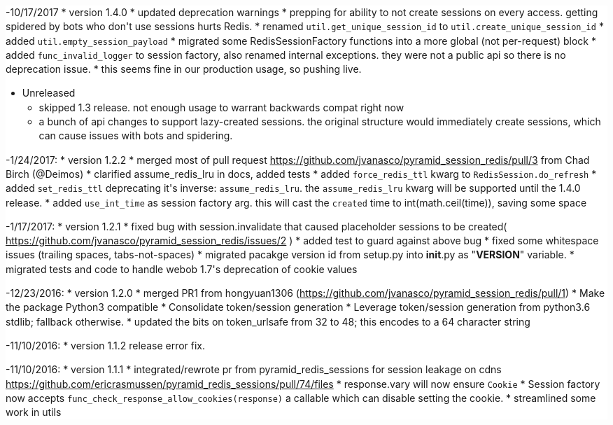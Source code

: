 -10/17/2017
    * version 1.4.0
    * updated deprecation warnings
    * prepping for ability to not create sessions on every access.  getting spidered by bots who don't use sessions hurts Redis.
    * renamed `util.get_unique_session_id` to `util.create_unique_session_id`
    * added `util.empty_session_payload`
    * migrated some RedisSessionFactory functions into a more global (not per-request) block
    * added `func_invalid_logger` to session factory, also renamed internal exceptions. they were not a public api so there is no deprecation issue.
    * this seems fine in our production usage, so pushing live.

- Unreleased
    * skipped 1.3 release.  not enough usage to warrant backwards compat right now
    * a bunch of api changes to support lazy-created sessions.  the original structure would immediately create sessions, which can cause issues with bots and spidering.

-1/24/2017:
    * version 1.2.2
    * merged most of pull request https://github.com/jvanasco/pyramid_session_redis/pull/3 from Chad Birch (@Deimos)
    * clarified assume_redis_lru in docs, added tests
    * added `force_redis_ttl` kwarg to `RedisSession.do_refresh`
    * added `set_redis_ttl` deprecating it's inverse: `assume_redis_lru`.  the `assume_redis_lru` kwarg will be supported until the 1.4.0 release.
    * added `use_int_time` as session factory arg. this will cast the `created` time to int(math.ceil(time)), saving some space

-1/17/2017:
    * version 1.2.1
    * fixed bug with session.invalidate that caused placeholder sessions to be created( https://github.com/jvanasco/pyramid_session_redis/issues/2 )
    * added test to guard against above bug
    * fixed some whitespace issues (trailing spaces, tabs-not-spaces)
    * migrated pacakge version id from setup.py into __init__.py as "__VERSION__" variable.
    * migrated tests and code to handle webob 1.7's deprecation of cookie values

-12/23/2016:
    * version 1.2.0
    * merged PR1 from hongyuan1306 (https://github.com/jvanasco/pyramid_session_redis/pull/1)
        * Make the package Python3 compatible
        * Consolidate token/session generation
        * Leverage token/session generation from python3.6 stdlib; fallback otherwise.
    * updated the bits on token_urlsafe from 32 to 48; this encodes to a 64 character string

-11/10/2016:
    * version 1.1.2
    release error fix.

-11/10/2016:
    * version 1.1.1
    * integrated/rewrote pr from pyramid_redis_sessions for session leakage on cdns
        https://github.com/ericrasmussen/pyramid_redis_sessions/pull/74/files
    * response.vary will now ensure `Cookie`
    * Session factory now accepts `func_check_response_allow_cookies(response)` a callable which can disable setting the cookie.
    * streamlined some work in utils
